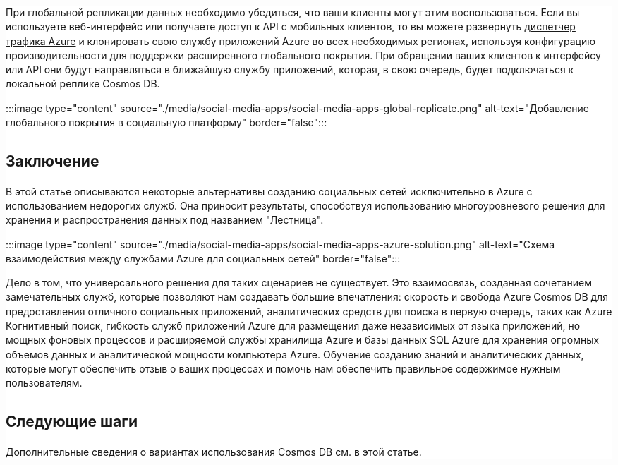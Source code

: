При глобальной репликации данных необходимо убедиться, что ваши клиенты могут этим воспользоваться. Если вы используете веб-интерфейс или получаете доступ к API с мобильных клиентов, то вы можете развернуть [диспетчер трафика Azure](https://azure.microsoft.com/services/traffic-manager/) и клонировать свою службу приложений Azure во всех необходимых регионах, используя конфигурацию производительности для поддержки расширенного глобального покрытия. При обращении ваших клиентов к интерфейсу или API они будут направляться в ближайшую службу приложений, которая, в свою очередь, будет подключаться к локальной реплике Cosmos DB.

:::image type="content" source="./media/social-media-apps/social-media-apps-global-replicate.png" alt-text="Добавление глобального покрытия в социальную платформу" border="false":::

## <a name="conclusion"></a>Заключение

В этой статье описываются некоторые альтернативы созданию социальных сетей исключительно в Azure с использованием недорогих служб. Она приносит результаты, способствуя использованию многоуровневого решения для хранения и распространения данных под названием "Лестница".

:::image type="content" source="./media/social-media-apps/social-media-apps-azure-solution.png" alt-text="Схема взаимодействия между службами Azure для социальных сетей" border="false":::

Дело в том, что универсального решения для таких сценариев не существует. Это взаимосвязь, созданная сочетанием замечательных служб, которые позволяют нам создавать большие впечатления: скорость и свобода Azure Cosmos DB для предоставления отличного социальных приложений, аналитических средств для поиска в первую очередь, таких как Azure Когнитивный поиск, гибкость служб приложений Azure для размещения даже независимых от языка приложений, но мощных фоновых процессов и расширяемой службы хранилища Azure и базы данных SQL Azure для хранения огромных объемов данных и аналитической мощности компьютера Azure. Обучение созданию знаний и аналитических данных, которые могут обеспечить отзыв о ваших процессах и помочь нам обеспечить правильное содержимое нужным пользователям.

## <a name="next-steps"></a>Следующие шаги

Дополнительные сведения о вариантах использования Cosmos DB см. в [этой статье](use-cases.md).